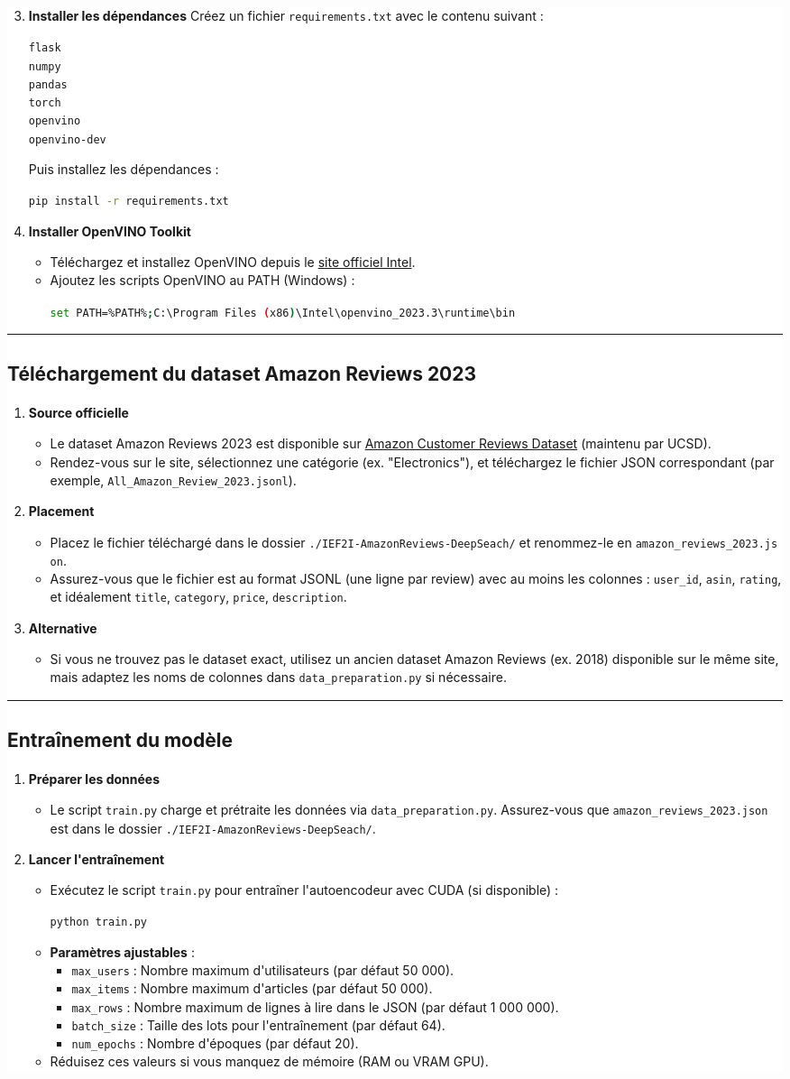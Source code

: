 3. **Installer les dépendances**
   Créez un fichier `requirements.txt` avec le contenu suivant :
   ```
   flask
   numpy
   pandas
   torch
   openvino
   openvino-dev
   ```
   Puis installez les dépendances :
   ```bash
   pip install -r requirements.txt
   ```

4. **Installer OpenVINO Toolkit**
   - Téléchargez et installez OpenVINO depuis le [site officiel Intel](https://www.intel.com/content/www/us/en/developer/tools/openvino-toolkit/download.html).
   - Ajoutez les scripts OpenVINO au PATH (Windows) :
     ```bash
     set PATH=%PATH%;C:\Program Files (x86)\Intel\openvino_2023.3\runtime\bin
     ```

---

## Téléchargement du dataset Amazon Reviews 2023

1. **Source officielle**
   - Le dataset Amazon Reviews 2023 est disponible sur [Amazon Customer Reviews Dataset](https://cseweb.ucsd.edu/~jmcauley/datasets/amazon_v2/) (maintenu par UCSD).
   - Rendez-vous sur le site, sélectionnez une catégorie (ex. "Electronics"), et téléchargez le fichier JSON correspondant (par exemple, `All_Amazon_Review_2023.jsonl`).

2. **Placement**
   - Placez le fichier téléchargé dans le dossier `./IEF2I-AmazonReviews-DeepSeach/` et renommez-le en `amazon_reviews_2023.json`.
   - Assurez-vous que le fichier est au format JSONL (une ligne par review) avec au moins les colonnes : `user_id`, `asin`, `rating`, et idéalement `title`, `category`, `price`, `description`.

3. **Alternative**
   - Si vous ne trouvez pas le dataset exact, utilisez un ancien dataset Amazon Reviews (ex. 2018) disponible sur le même site, mais adaptez les noms de colonnes dans `data_preparation.py` si nécessaire.

---

## Entraînement du modèle

1. **Préparer les données**
   - Le script `train.py` charge et prétraite les données via `data_preparation.py`. Assurez-vous que `amazon_reviews_2023.json` est dans le dossier `./IEF2I-AmazonReviews-DeepSeach/`.

2. **Lancer l'entraînement**
   - Exécutez le script `train.py` pour entraîner l'autoencodeur avec CUDA (si disponible) :
     ```bash
     python train.py
     ```
   - **Paramètres ajustables** :
     - `max_users` : Nombre maximum d'utilisateurs (par défaut 50 000).
     - `max_items` : Nombre maximum d'articles (par défaut 50 000).
     - `max_rows` : Nombre maximum de lignes à lire dans le JSON (par défaut 1 000 000).
     - `batch_size` : Taille des lots pour l'entraînement (par défaut 64).
     - `num_epochs` : Nombre d'époques (par défaut 20).
   - Réduisez ces valeurs si vous manquez de mémoire (RAM ou VRAM GPU).
